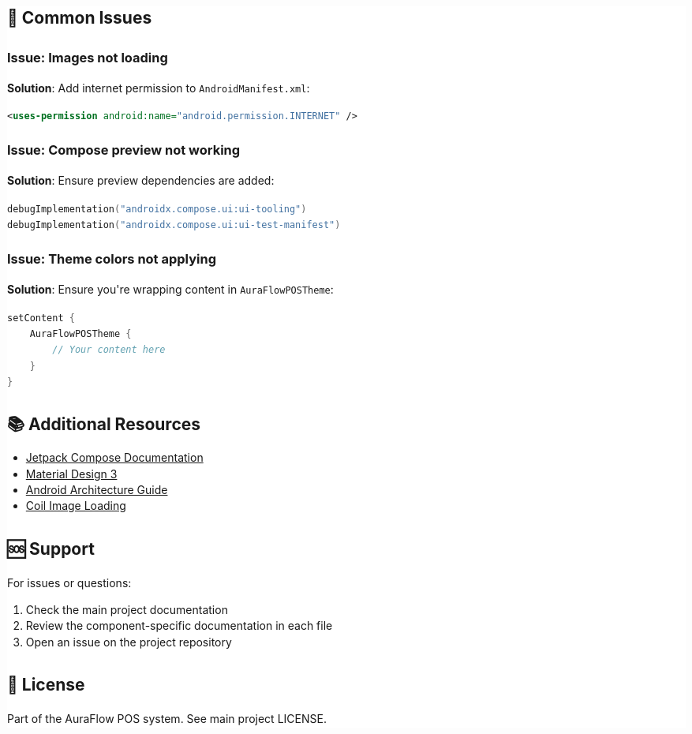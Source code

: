 ## 🐛 Common Issues

### Issue: Images not loading

**Solution**: Add internet permission to `AndroidManifest.xml`:

```xml
<uses-permission android:name="android.permission.INTERNET" />
```

### Issue: Compose preview not working

**Solution**: Ensure preview dependencies are added:

```kotlin
debugImplementation("androidx.compose.ui:ui-tooling")
debugImplementation("androidx.compose.ui:ui-test-manifest")
```

### Issue: Theme colors not applying

**Solution**: Ensure you're wrapping content in `AuraFlowPOSTheme`:

```kotlin
setContent {
    AuraFlowPOSTheme {
        // Your content here
    }
}
```

## 📚 Additional Resources

- [Jetpack Compose Documentation](https://developer.android.com/jetpack/compose)
- [Material Design 3](https://m3.material.io/)
- [Android Architecture Guide](https://developer.android.com/topic/architecture)
- [Coil Image Loading](https://coil-kt.github.io/coil/)

## 🆘 Support

For issues or questions:
1. Check the main project documentation
2. Review the component-specific documentation in each file
3. Open an issue on the project repository

## 📄 License

Part of the AuraFlow POS system. See main project LICENSE.
